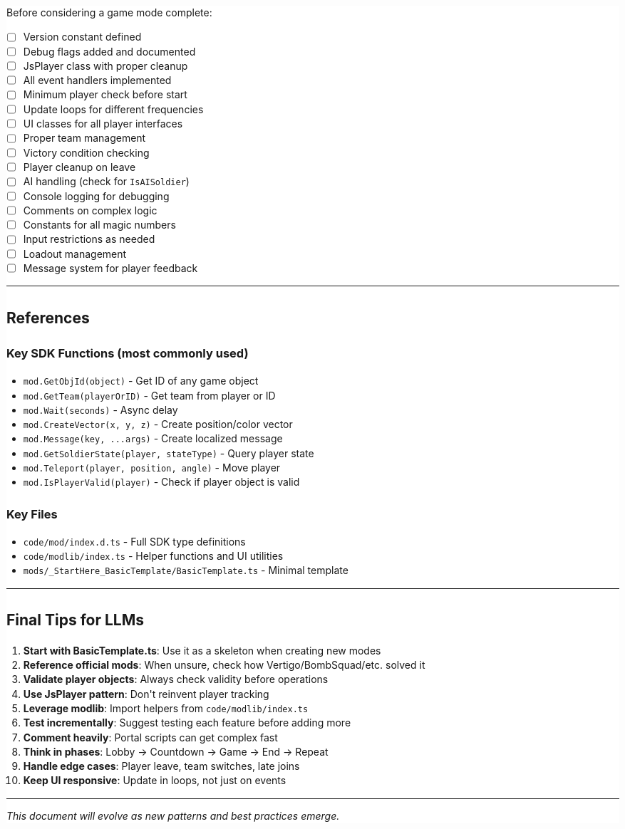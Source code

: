 Before considering a game mode complete:

- [ ] Version constant defined
- [ ] Debug flags added and documented
- [ ] JsPlayer class with proper cleanup
- [ ] All event handlers implemented
- [ ] Minimum player check before start
- [ ] Update loops for different frequencies
- [ ] UI classes for all player interfaces
- [ ] Proper team management
- [ ] Victory condition checking
- [ ] Player cleanup on leave
- [ ] AI handling (check for `IsAISoldier`)
- [ ] Console logging for debugging
- [ ] Comments on complex logic
- [ ] Constants for all magic numbers
- [ ] Input restrictions as needed
- [ ] Loadout management
- [ ] Message system for player feedback

---

## References

### Key SDK Functions (most commonly used)
- `mod.GetObjId(object)` - Get ID of any game object
- `mod.GetTeam(playerOrID)` - Get team from player or ID
- `mod.Wait(seconds)` - Async delay
- `mod.CreateVector(x, y, z)` - Create position/color vector
- `mod.Message(key, ...args)` - Create localized message
- `mod.GetSoldierState(player, stateType)` - Query player state
- `mod.Teleport(player, position, angle)` - Move player
- `mod.IsPlayerValid(player)` - Check if player object is valid

### Key Files
- `code/mod/index.d.ts` - Full SDK type definitions
- `code/modlib/index.ts` - Helper functions and UI utilities
- `mods/_StartHere_BasicTemplate/BasicTemplate.ts` - Minimal template

---

## Final Tips for LLMs

1. **Start with BasicTemplate.ts**: Use it as a skeleton when creating new modes
2. **Reference official mods**: When unsure, check how Vertigo/BombSquad/etc. solved it
3. **Validate player objects**: Always check validity before operations
4. **Use JsPlayer pattern**: Don't reinvent player tracking
5. **Leverage modlib**: Import helpers from `code/modlib/index.ts`
6. **Test incrementally**: Suggest testing each feature before adding more
7. **Comment heavily**: Portal scripts can get complex fast
8. **Think in phases**: Lobby → Countdown → Game → End → Repeat
9. **Handle edge cases**: Player leave, team switches, late joins
10. **Keep UI responsive**: Update in loops, not just on events

---

*This document will evolve as new patterns and best practices emerge.*
